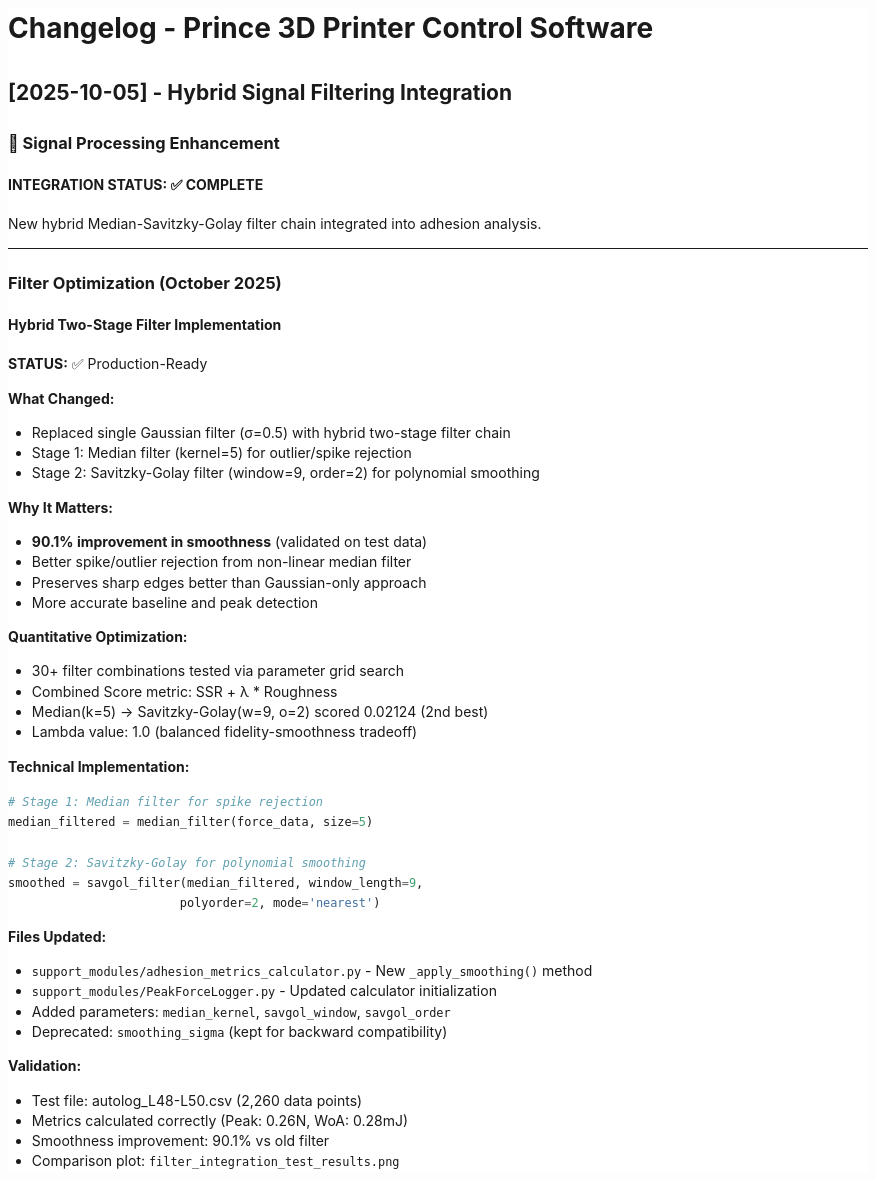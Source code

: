 # Changelog - Prince 3D Printer Control Software

## [2025-10-05] - Hybrid Signal Filtering Integration

### 🎯 Signal Processing Enhancement

#### **INTEGRATION STATUS: ✅ COMPLETE**
New hybrid Median-Savitzky-Golay filter chain integrated into adhesion analysis.

---

### Filter Optimization (October 2025)

#### **Hybrid Two-Stage Filter Implementation**
**STATUS:** ✅ Production-Ready

**What Changed:**
- Replaced single Gaussian filter (σ=0.5) with hybrid two-stage filter chain
- Stage 1: Median filter (kernel=5) for outlier/spike rejection
- Stage 2: Savitzky-Golay filter (window=9, order=2) for polynomial smoothing

**Why It Matters:**
- **90.1% improvement in smoothness** (validated on test data)
- Better spike/outlier rejection from non-linear median filter
- Preserves sharp edges better than Gaussian-only approach
- More accurate baseline and peak detection

**Quantitative Optimization:**
- 30+ filter combinations tested via parameter grid search
- Combined Score metric: SSR + λ * Roughness
- Median(k=5) → Savitzky-Golay(w=9, o=2) scored 0.02124 (2nd best)
- Lambda value: 1.0 (balanced fidelity-smoothness tradeoff)

**Technical Implementation:**
```python
# Stage 1: Median filter for spike rejection
median_filtered = median_filter(force_data, size=5)

# Stage 2: Savitzky-Golay for polynomial smoothing  
smoothed = savgol_filter(median_filtered, window_length=9, 
                        polyorder=2, mode='nearest')
```

**Files Updated:**
- `support_modules/adhesion_metrics_calculator.py` - New `_apply_smoothing()` method
- `support_modules/PeakForceLogger.py` - Updated calculator initialization
- Added parameters: `median_kernel`, `savgol_window`, `savgol_order`
- Deprecated: `smoothing_sigma` (kept for backward compatibility)

**Validation:**
- Test file: autolog_L48-L50.csv (2,260 data points)
- Metrics calculated correctly (Peak: 0.26N, WoA: 0.28mJ)
- Smoothness improvement: 90.1% vs old filter
- Comparison plot: `filter_integration_test_results.png`
